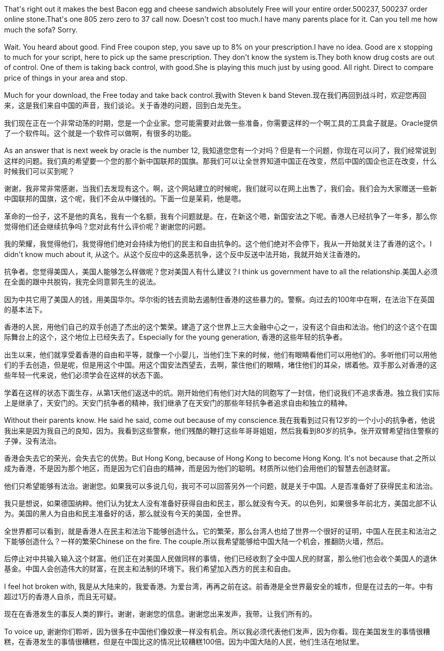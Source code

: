   That&#39;s right out it makes the best Bacon egg and cheese sandwich absolutely Free will your entire order.500237, 500237 order online stone.That&#39;s one 805 zero zero to 37 call now. Doesn&#39;t cost too much.I have many parents place for it. Can you tell me how much the sofa? Sorry.

  Wait. You heard about good. Find Free coupon step, you save up to 8% on your prescription.I have no idea. Good are x stopping to much for your script, here to pick up the same prescription. They don&#39;t know the system is.They both know drug costs are out of control. One of them is taking back control, with good.She is playing this much just by using good. All right. Direct to compare price of things in your area and stop.

  Much for your download, the Free today and take back control.我with Steven k band Steven.现在我们再回到战斗时，欢迎您再回来，这是我们来自中国的声音，我们谈论。关于香港的问题，回到白龙先生。

  我们现在正在一个非常动荡的时期，您是一个企业家。您可能需要对此做一些准备，你需要这样的一个啊工具的工具盒子就是。Oracle提供了一个软件叫。这个就是一个软件可以做啊，有很多的功能。

  As an answer that is next week by oracle is the number 12, 我知道您您有一个对吗？但是有一个问题，你现在可以问了，我们经常说到这样的问题。我们真的希望要一个您的那个新中国联邦的国旗。那我们可以让全世界知道中国正在改变，然后中国的国企也正在改变，什么时候我们可以买到呢？

  谢谢，我非常非常感谢，当我们去发现有这个。啊，这个网站建立的时候呢，我们就可以在网上出售了，我们会。我们会为大家赠送一些新中国联邦的国旗，这个呢，我们不会从中赚钱的。下面一位是茉莉，他是嗯。

  革命的一份子，这不是他的真名，我有一个名额，我有个问题就是。在，在新这个嗯，新国安法之下呢。香港人已经抗争了一年多，那么你觉得他们还会继续抗争吗？您对此有什么评价呢？谢谢您的问题。

  我的荣耀，我觉得他们，我觉得他们绝对会持续为他们的民主和自由抗争的。这个他们绝对不会停下，我从一开始就关注了香港的这个。I didn&#39;t know much about it, 从这个。从这个反应中的这条恶抗争，这个反中反送中法开始，我就开始关注香港的。

  抗争者。您觉得美国人，美国人能够怎么样做呢？您对美国人有什么建议？I think us government have to all the relationship.美国人必须在全面的跟中共脱钩，我完全同意郭先生的说法。

  因为中共它用了美国人的钱，用美国华尔。华尔街的钱去资助去遏制住香港的这些暴力的。警察。向过去的100年中在啊，在法治下在英国的基本法下。

  香港的人民，用他们自己的双手创造了杰出的这个繁荣。建造了这个世界上三大金融中心之一，没有这个自由和法治。他们的这个这个在国际舞台上的这个，这个地位上已经失去了。Especially for the young generation, 香港的这些年轻的抗争者。

  出生以来，他们就享受着香港的自由和平等，就像一个小婴儿，当他们生下来的时候，他们有眼睛看他们可以用他们的。多听他们可以用他们的手去创造，但是呢，但是用这个中国。用这个国安法西望去，去啊，蒙住他们的眼睛，堵住他们的耳朵，绑着他。双手那么对香港的这些年轻一代来说，他们必须学会在这样的状态下面。

  学着在这样的状态下面生存，从第1天他们返送中的炕。刚开始他们有他们对大陆的同胞写了一封信，他们说我们不追求香港。独立我们实际上是继承了，天安门的。天安门抗争者的精神，我们继承了在天安门的那些年轻抗争者追求自由和独立的精神。

  Without their parents know. He said he said, come out because of my conscience.我在我看到过只有12岁的一个小小的抗争者，他说我出来是因为我自己的良知，因为。我看到这些警察，他们残酷的鞭打这些年哥哥姐姐，然后我看到80岁的抗争。张开双臂希望挡住警察的子弹，没有法治。

  香港会失去它的荣光，会失去它的优势。But Hong Kong, because of Hong Kong to become Hong Kong. It&#39;s not because that.之所以成为香港，不是因为那个地区，而是因为它们自由的精神，而是因为他们的聪明。材质所以他们会用他们的智慧去创造财富。

  他们只希望能够有法治。谢谢您。如果我可以多说几句，我可不可以回答另外一个问题，就是关于中国。人是否准备好了获得民主和法治。

  我只是想说，如果德国纳粹。他们认为犹太人没有准备好获得自由和民主，那么就没有今天。的以色列，如果很多年前北方，美国北部不认为。美国的黑人为自由和民主准备好的话，那么就没有今天的美国，全世界。

  全世界都可以看到，就是香港人在民主和法治下能够创造什么。它的繁荣，那么台湾人也给了世界一个很好的证明，中国人在民主和法治之下能够创造什么？一样的繁荣Chinese on the fire. The couple.所以我希望能够给中国大陆一个机会，推翻防火墙，然后。

  后停止对中共输入输入这个财富。他们正在对美国人民做同样的事情，他们已经收割了全中国人民的财富，那么他们也会收个美国人的退休基金。中国人会创造伟大的财富，在民主和法制的环境下。我们希望加入西方的民主和自由。

  I feel hot broken with, 我是从大陆来的，我爱香港。为爱台湾，再再之前在这。前香港是全世界最安全的城市，但是在过去的一年。中有超过1万的香港人自杀，而且无可疑。

  现在在香港发生的事反人类的罪行。谢谢，谢谢您的信息。谢谢您出来发声，我带。让我们所有的。

  To voice up, 谢谢你们聆听，因为很多在中国他们像奴隶一样没有机会。所以我必须代表他们发声，因为你看。现在美国发生的事情很糟糕，在香港发生的事情很糟糕，但是在中国比这的情况比较糟糕100倍。因为中国大陆的人民，他们生活在地狱里。
